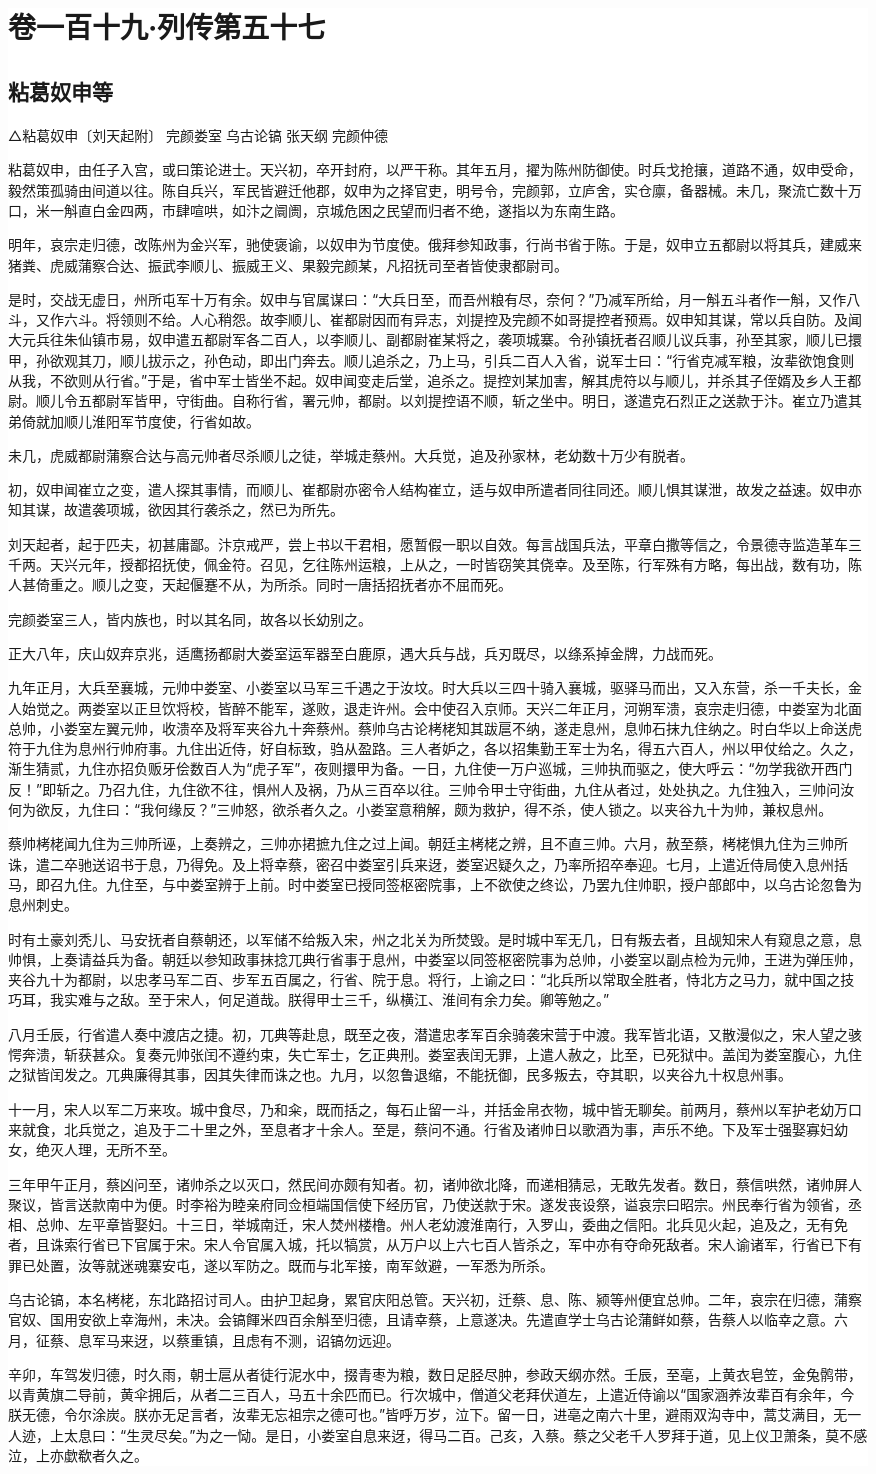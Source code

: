 # 卷一百十九·列传第五十七

## 粘葛奴申等

△粘葛奴申〔刘天起附〕 完颜娄室 乌古论镐 张天纲 完颜仲德

粘葛奴申，由任子入宫，或曰策论进士。天兴初，卒开封府，以严干称。其年五月，擢为陈州防御使。时兵戈抢攘，道路不通，奴申受命，毅然策孤骑由间道以往。陈自兵兴，军民皆避迁他郡，奴申为之择官吏，明号令，完颜郭，立庐舍，实仓廪，备器械。未几，聚流亡数十万口，米一斛直白金四两，市肆喧哄，如汴之阛阓，京城危困之民望而归者不绝，遂指以为东南生路。

明年，哀宗走归德，改陈州为金兴军，驰使褒谕，以奴申为节度使。俄拜参知政事，行尚书省于陈。于是，奴申立五都尉以将其兵，建威来猪粪、虎威蒲察合达、振武李顺儿、振威王义、果毅完颜某，凡招抚司至者皆使隶都尉司。

是时，交战无虚日，州所屯军十万有余。奴申与官属谋曰：“大兵日至，而吾州粮有尽，奈何？”乃减军所给，月一斛五斗者作一斛，又作八斗，又作六斗。将领则不给。人心稍怨。故李顺儿、崔都尉因而有异志，刘提控及完颜不如哥提控者预焉。奴申知其谋，常以兵自防。及闻大元兵往朱仙镇市易，奴申遣五都尉军各二百人，以李顺儿、副都尉崔某将之，袭项城寨。令孙镇抚者召顺儿议兵事，孙至其家，顺儿已擐甲，孙欲观其刀，顺儿拔示之，孙色动，即出门奔去。顺儿追杀之，乃上马，引兵二百人入省，说军士曰：“行省克减军粮，汝辈欲饱食则从我，不欲则从行省。”于是，省中军士皆坐不起。奴申闻变走后堂，追杀之。提控刘某加害，解其虎符以与顺儿，并杀其子侄婿及乡人王都尉。顺儿令五都尉军皆甲，守街曲。自称行省，署元帅，都尉。以刘提控语不顺，斩之坐中。明日，遂遣克石烈正之送款于汴。崔立乃遣其弟倚就加顺儿淮阳军节度使，行省如故。

未几，虎威都尉蒲察合达与高元帅者尽杀顺儿之徒，举城走蔡州。大兵觉，追及孙家林，老幼数十万少有脱者。

初，奴申闻崔立之变，遣人探其事情，而顺儿、崔都尉亦密令人结构崔立，适与奴申所遣者同往同还。顺儿惧其谋泄，故发之益速。奴申亦知其谋，故遣袭项城，欲因其行袭杀之，然已为所先。

刘天起者，起于匹夫，初甚庸鄙。汴京戒严，尝上书以干君相，愿暂假一职以自效。每言战国兵法，平章白撒等信之，令景德寺监造革车三千两。天兴元年，授都招抚使，佩金符。召见，乞往陈州运粮，上从之，一时皆窃笑其侥幸。及至陈，行军殊有方略，每出战，数有功，陈人甚倚重之。顺儿之变，天起偃蹇不从，为所杀。同时一唐括招抚者亦不屈而死。

完颜娄室三人，皆内族也，时以其名同，故各以长幼别之。

正大八年，庆山奴弃京兆，适鹰扬都尉大娄室运军器至白鹿原，遇大兵与战，兵刃既尽，以绦系掉金牌，力战而死。

九年正月，大兵至襄城，元帅中娄室、小娄室以马军三千遇之于汝坟。时大兵以三四十骑入襄城，驱驿马而出，又入东营，杀一千夫长，金人始觉之。两娄室以正旦饮将校，皆醉不能军，遂败，退走许州。会中使召入京师。天兴二年正月，河朔军溃，哀宗走归德，中娄室为北面总帅，小娄室左翼元帅，收溃卒及将军夹谷九十奔蔡州。蔡帅乌古论栲栳知其跋扈不纳，遂走息州，息帅石抹九住纳之。时白华以上命送虎符于九住为息州行帅府事。九住出近侍，好自标致，驺从盈路。三人者妒之，各以招集勤王军士为名，得五六百人，州以甲仗给之。久之，渐生猜贰，九住亦招负贩牙侩数百人为“虎子军”，夜则擐甲为备。一日，九住使一万户巡城，三帅执而驱之，使大呼云：“勿学我欲开西门反！”即斩之。乃召九住，九住欲不往，惧州人及祸，乃从三百卒以往。三帅令甲士守街曲，九住从者过，处处执之。九住独入，三帅问汝何为欲反，九住曰：“我何缘反？”三帅怒，欲杀者久之。小娄室意稍解，颇为救护，得不杀，使人锁之。以夹谷九十为帅，兼权息州。

蔡帅栲栳闻九住为三帅所诬，上奏辨之，三帅亦捃摭九住之过上闻。朝廷主栲栳之辨，且不直三帅。六月，赦至蔡，栲栳惧九住为三帅所诛，遣二卒驰送诏书于息，乃得免。及上将幸蔡，密召中娄室引兵来迓，娄室迟疑久之，乃率所招卒奉迎。七月，上遣近侍局使入息州括马，即召九住。九住至，与中娄室辨于上前。时中娄室已授同签枢密院事，上不欲使之终讼，乃罢九住帅职，授户部郎中，以乌古论忽鲁为息州刺史。

时有土豪刘秃儿、马安抚者自蔡朝还，以军储不给叛入宋，州之北关为所焚毁。是时城中军无几，日有叛去者，且觇知宋人有窥息之意，息帅惧，上奏请益兵为备。朝廷以参知政事抹捻兀典行省事于息州，中娄室以同签枢密院事为总帅，小娄室以副点检为元帅，王进为弹压帅，夹谷九十为都尉，以忠孝马军二百、步军五百属之，行省、院于息。将行，上谕之曰：“北兵所以常取全胜者，恃北方之马力，就中国之技巧耳，我实难与之敌。至于宋人，何足道哉。朕得甲士三千，纵横江、淮间有余力矣。卿等勉之。”

八月壬辰，行省遣人奏中渡店之捷。初，兀典等赴息，既至之夜，潜遣忠孝军百余骑袭宋营于中渡。我军皆北语，又散漫似之，宋人望之骇愕奔溃，斩获甚众。复奏元帅张闰不遵约束，失亡军士，乞正典刑。娄室表闰无罪，上遣人赦之，比至，已死狱中。盖闰为娄室腹心，九住之狱皆闰发之。兀典廉得其事，因其失律而诛之也。九月，以忽鲁退缩，不能抚御，民多叛去，夺其职，以夹谷九十权息州事。

十一月，宋人以军二万来攻。城中食尽，乃和籴，既而括之，每石止留一斗，并括金帛衣物，城中皆无聊矣。前两月，蔡州以军护老幼万口来就食，北兵觉之，追及于二十里之外，至息者才十余人。至是，蔡问不通。行省及诸帅日以歌酒为事，声乐不绝。下及军士强娶寡妇幼女，绝灭人理，无所不至。

三年甲午正月，蔡凶问至，诸帅杀之以灭口，然民间亦颇有知者。初，诸帅欲北降，而递相猜忌，无敢先发者。数日，蔡信哄然，诸帅屏人聚议，皆言送款南中为便。时李裕为睦亲府同佥桓端国信使下经历官，乃使送款于宋。遂发丧设祭，谥哀宗曰昭宗。州民奉行省为领省，丞相、总帅、左平章皆娶妇。十三日，举城南迁，宋人焚州楼橹。州人老幼渡淮南行，入罗山，委曲之信阳。北兵见火起，追及之，无有免者，且诛索行省已下官属于宋。宋人令官属入城，托以犒赏，从万户以上六七百人皆杀之，军中亦有夺命死敌者。宋人谕诸军，行省已下有罪已处置，汝等就迷魂寨安屯，遂以军防之。既而与北军接，南军敛避，一军悉为所杀。

乌古论镐，本名栲栳，东北路招讨司人。由护卫起身，累官庆阳总管。天兴初，迁蔡、息、陈、颍等州便宜总帅。二年，哀宗在归德，蒲察官奴、国用安欲上幸海州，未决。会镐餫米四百余斛至归德，且请幸蔡，上意遂决。先遣直学士乌古论蒲鲜如蔡，告蔡人以临幸之意。六月，征蔡、息军马来迓，以蔡重镇，且虑有不测，诏镐勿远迎。

辛卯，车驾发归德，时久雨，朝士扈从者徒行泥水中，掇青枣为粮，数日足胫尽肿，参政天纲亦然。壬辰，至亳，上黄衣皂笠，金兔鹘带，以青黄旗二导前，黄伞拥后，从者二三百人，马五十余匹而已。行次城中，僧道父老拜伏道左，上遣近侍谕以“国家涵养汝辈百有余年，今朕无德，令尔涂炭。朕亦无足言者，汝辈无忘祖宗之德可也。”皆呼万岁，泣下。留一日，进亳之南六十里，避雨双沟寺中，蒿艾满目，无一人迹，上太息曰：“生灵尽矣。”为之一恸。是日，小娄室自息来迓，得马二百。己亥，入蔡。蔡之父老千人罗拜于道，见上仪卫萧条，莫不感泣，上亦歔欷者久之。

